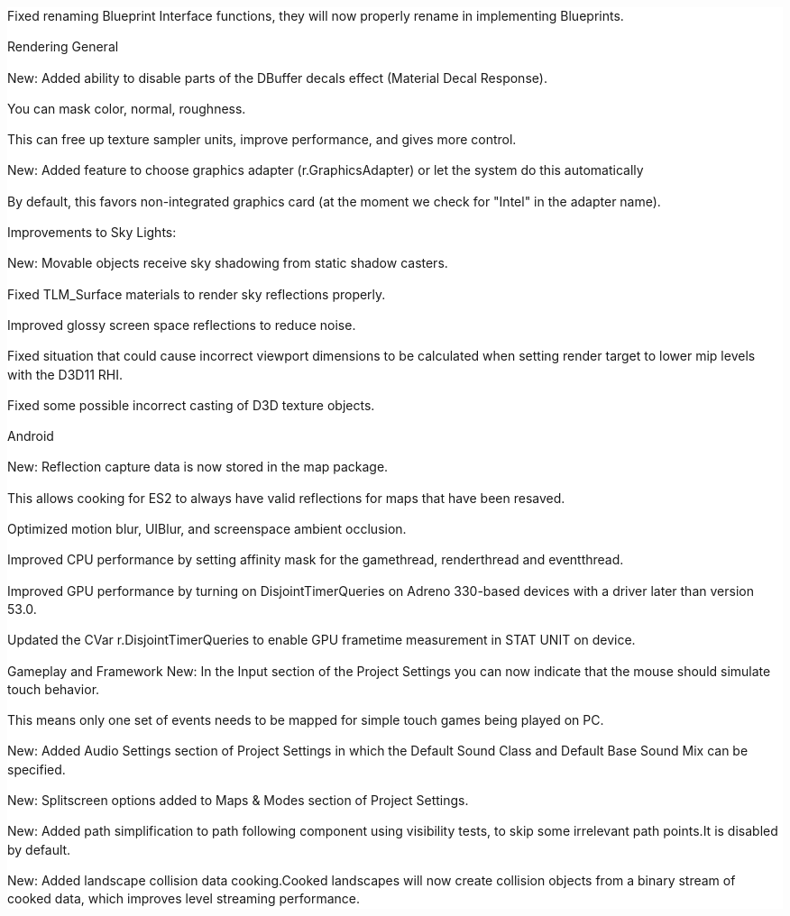 Fixed renaming Blueprint Interface functions, they will now properly rename in implementing Blueprints.

Rendering
General

New: Added ability to disable parts of the DBuffer decals effect (Material Decal Response).

You can mask color, normal, roughness.

This can free up texture sampler units, improve performance, and gives more control.

New: Added feature to choose graphics adapter (r.GraphicsAdapter) or let the system do this automatically

By default, this favors non-integrated graphics card (at the moment we check for "Intel" in the adapter name).

Improvements to Sky Lights:

New: Movable objects receive sky shadowing from static shadow casters.

Fixed TLM_Surface materials to render sky reflections properly.

Improved glossy screen space reflections to reduce noise.

Fixed situation that could cause incorrect viewport dimensions to be calculated when setting render target to lower mip levels with the D3D11 RHI.

Fixed some possible incorrect casting of D3D texture objects.

Android

New: Reflection capture data is now stored in the map package.

This allows cooking for ES2 to always have valid reflections for maps that have been resaved.

Optimized motion blur, UIBlur, and screenspace ambient occlusion.

Improved CPU performance by setting affinity mask for the gamethread, renderthread and eventthread.

Improved GPU performance by turning on DisjointTimerQueries on Adreno 330-based devices with a driver later than version 53.0.

Updated the CVar r.DisjointTimerQueries to enable GPU frametime measurement in STAT UNIT on device.

Gameplay and Framework
New: In the Input section of the Project Settings you can now indicate that the mouse should simulate touch behavior.

This means only one set of events needs to be mapped for simple touch games being played on PC.

New: Added Audio Settings section of Project Settings in which the Default Sound Class and Default Base Sound Mix can be specified.

New: Splitscreen options added to Maps & Modes section of Project Settings.

New: Added path simplification to path following component using visibility tests, to skip some irrelevant path points.It is disabled by default.

New: Added landscape collision data cooking.Cooked landscapes will now create collision objects from a binary stream of cooked data, which improves level streaming performance.
